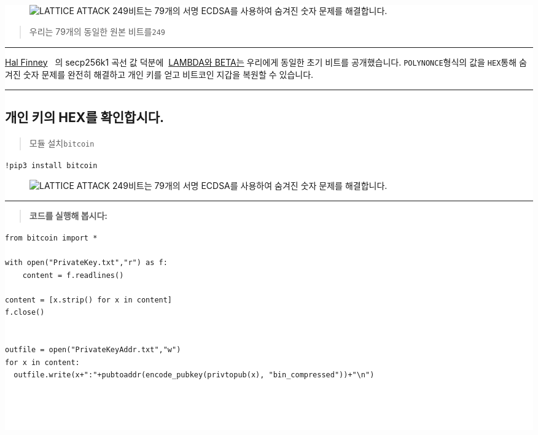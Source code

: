 <figure class="wp-block-image"><img src="https://cryptodeep.ru/wp-content/uploads/2023/04/image-201.png" alt="LATTICE ATTACK 249비트는 79개의 서명 ECDSA를 사용하여 숨겨진 숫자 문제를 해결합니다." class="wp-image-3143"/></figure>



<blockquote class="wp-block-quote">
<p>우리는 79개의 동일한 원본 비트를<code>249</code></p>
</blockquote>



<hr class="wp-block-separator has-alpha-channel-opacity"/>



<p><a href="https://en.wikipedia.org/wiki/Hal_Finney_(computer_scientist)" target="_blank" rel="noreferrer noopener">Hal Finney</a>&nbsp;&nbsp;&nbsp;의 secp256k1 곡선 값 덕분에&nbsp;&nbsp;<a href="https://cryptodeeptech.ru/endomorphism/" target="_blank" rel="noreferrer noopener">LAMBDA와 BETA는</a>&nbsp;우리에게 동일한 초기 비트를 공개했습니다.&nbsp;<code>POLYNONCE</code>형식의&nbsp;값을&nbsp;<code>HEX</code>통해 숨겨진 숫자 문제를 완전히 해결하고 개인 키를 얻고 비트코인 ​​지갑을 복원할 수 있습니다.</p>



<hr class="wp-block-separator has-alpha-channel-opacity"/>



<h2 class="wp-block-heading">개인 키의 HEX를 확인합시다.</h2>



<blockquote class="wp-block-quote">
<p>모듈 설치<code>bitcoin</code></p>
</blockquote>



<pre class="wp-block-code"><code>!pip3 install bitcoin</code></pre>



<figure class="wp-block-image"><img src="https://cryptodeep.ru/wp-content/uploads/2023/04/image-86-1024x219.png" alt="LATTICE ATTACK 249비트는 79개의 서명 ECDSA를 사용하여 숨겨진 숫자 문제를 해결합니다." class="wp-image-2799"/></figure>



<hr class="wp-block-separator has-alpha-channel-opacity"/>



<blockquote class="wp-block-quote">
<p><strong>코드를 실행해 봅시다:</strong></p>
</blockquote>



<pre class="wp-block-code"><code>from bitcoin import *

with open("PrivateKey.txt","r") as f:
    content = f.readlines()

content = &#91;x.strip() for x in content]
f.close()


outfile = open("PrivateKeyAddr.txt","w")
for x in content:
  outfile.write(x+":"+pubtoaddr(encode_pubkey(privtopub(x), "bin_compressed"))+"\n")
 